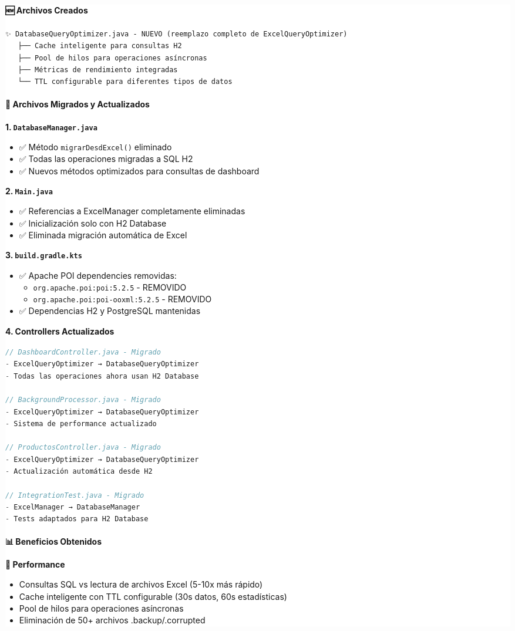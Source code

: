 #### **🆕 Archivos Creados**
```
✨ DatabaseQueryOptimizer.java - NUEVO (reemplazo completo de ExcelQueryOptimizer)
   ├── Cache inteligente para consultas H2
   ├── Pool de hilos para operaciones asíncronas  
   ├── Métricas de rendimiento integradas
   └── TTL configurable para diferentes tipos de datos
```

#### **🔧 Archivos Migrados y Actualizados**

**1. `DatabaseManager.java`**
- ✅ Método `migrarDesdExcel()` eliminado
- ✅ Todas las operaciones migradas a SQL H2
- ✅ Nuevos métodos optimizados para consultas de dashboard

**2. `Main.java`**  
- ✅ Referencias a ExcelManager completamente eliminadas
- ✅ Inicialización solo con H2 Database
- ✅ Eliminada migración automática de Excel

**3. `build.gradle.kts`**
- ✅ Apache POI dependencies removidas:
  - `org.apache.poi:poi:5.2.5` - REMOVIDO
  - `org.apache.poi:poi-ooxml:5.2.5` - REMOVIDO
- ✅ Dependencias H2 y PostgreSQL mantenidas

**4. Controllers Actualizados**
```java
// DashboardController.java - Migrado
- ExcelQueryOptimizer → DatabaseQueryOptimizer
- Todas las operaciones ahora usan H2 Database

// BackgroundProcessor.java - Migrado  
- ExcelQueryOptimizer → DatabaseQueryOptimizer
- Sistema de performance actualizado

// ProductosController.java - Migrado
- ExcelQueryOptimizer → DatabaseQueryOptimizer  
- Actualización automática desde H2

// IntegrationTest.java - Migrado
- ExcelManager → DatabaseManager
- Tests adaptados para H2 Database
```

#### **📊 Beneficios Obtenidos**

**🚀 Performance**
- Consultas SQL vs lectura de archivos Excel (5-10x más rápido)
- Cache inteligente con TTL configurable (30s datos, 60s estadísticas)
- Pool de hilos para operaciones asíncronas
- Eliminación de 50+ archivos .backup/.corrupted
